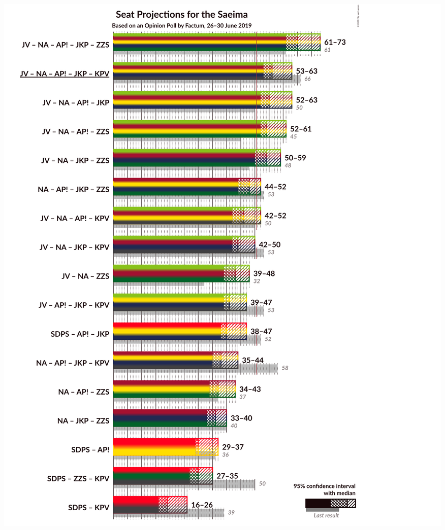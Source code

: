 ![Graph with coalitions seats not yet produced](2019-06-30-Factum-coalitions-seats.png "Coalitions Seats")

